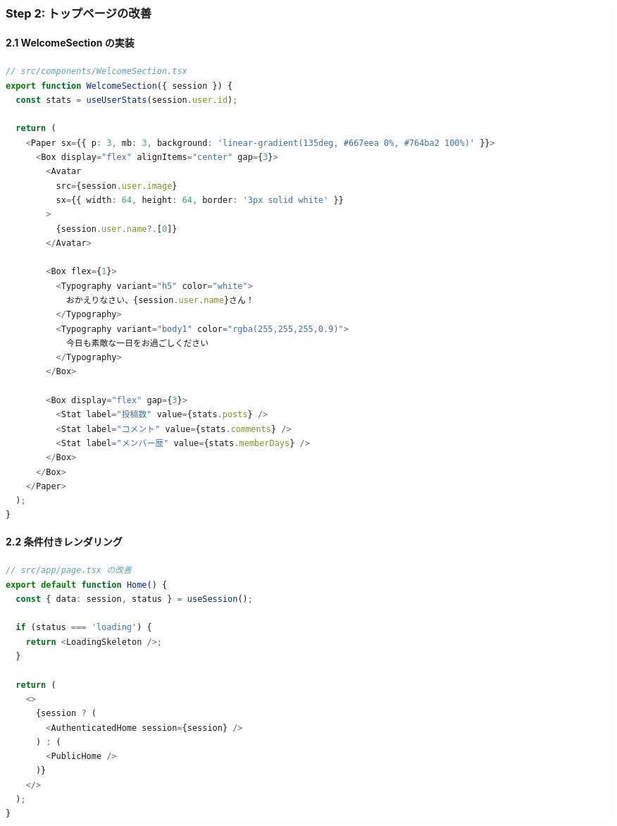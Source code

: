 ### Step 2: トップページの改善

#### 2.1 WelcomeSection の実装
```typescript
// src/components/WelcomeSection.tsx
export function WelcomeSection({ session }) {
  const stats = useUserStats(session.user.id);
  
  return (
    <Paper sx={{ p: 3, mb: 3, background: 'linear-gradient(135deg, #667eea 0%, #764ba2 100%)' }}>
      <Box display="flex" alignItems="center" gap={3}>
        <Avatar
          src={session.user.image}
          sx={{ width: 64, height: 64, border: '3px solid white' }}
        >
          {session.user.name?.[0]}
        </Avatar>
        
        <Box flex={1}>
          <Typography variant="h5" color="white">
            おかえりなさい、{session.user.name}さん！
          </Typography>
          <Typography variant="body1" color="rgba(255,255,255,0.9)">
            今日も素敵な一日をお過ごしください
          </Typography>
        </Box>
        
        <Box display="flex" gap={3}>
          <Stat label="投稿数" value={stats.posts} />
          <Stat label="コメント" value={stats.comments} />
          <Stat label="メンバー歴" value={stats.memberDays} />
        </Box>
      </Box>
    </Paper>
  );
}
```

#### 2.2 条件付きレンダリング
```typescript
// src/app/page.tsx の改善
export default function Home() {
  const { data: session, status } = useSession();
  
  if (status === 'loading') {
    return <LoadingSkeleton />;
  }
  
  return (
    <>
      {session ? (
        <AuthenticatedHome session={session} />
      ) : (
        <PublicHome />
      )}
    </>
  );
}
```
